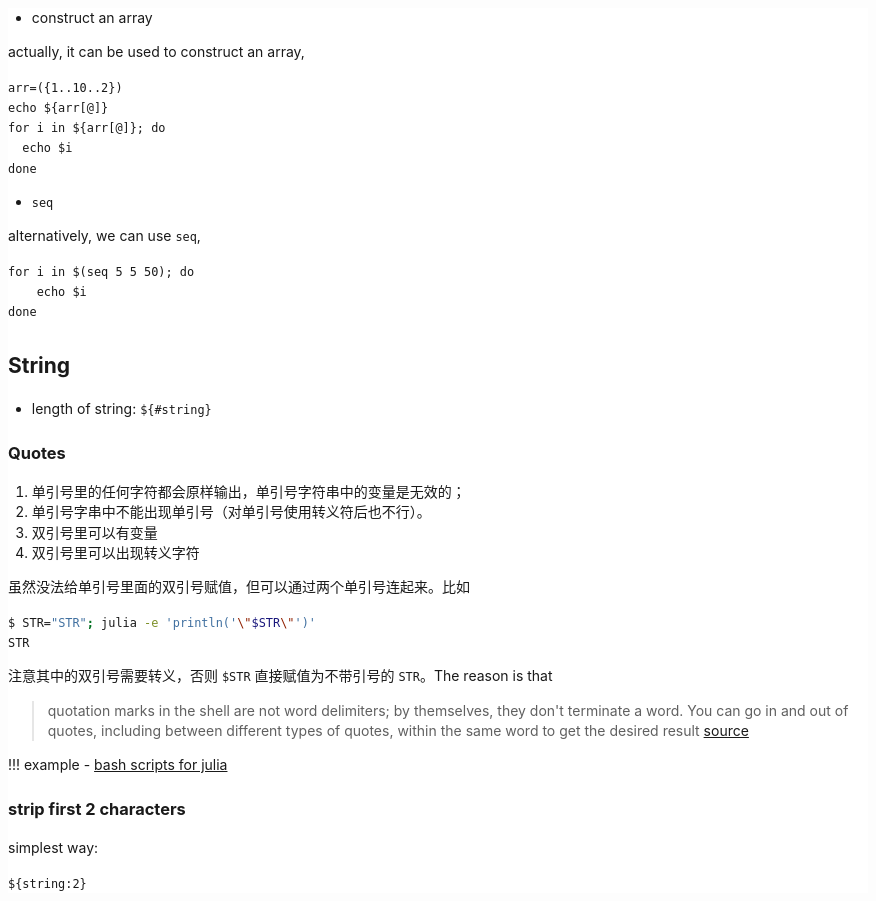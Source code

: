 - construct an array

actually, it can be used to construct an array,

```shell
arr=({1..10..2})
echo ${arr[@]}
for i in ${arr[@]}; do
  echo $i
done
```

- `seq`

alternatively, we can use `seq`,

```shell
for i in $(seq 5 5 50); do
    echo $i
done
```

## String

- length of string: `${#string}`

### Quotes

1. 单引号里的任何字符都会原样输出，单引号字符串中的变量是无效的；
2. 单引号字串中不能出现单引号（对单引号使用转义符后也不行）。
3. 双引号里可以有变量
4. 双引号里可以出现转义字符

虽然没法给单引号里面的双引号赋值，但可以通过两个单引号连起来。比如

```bash
$ STR="STR"; julia -e 'println('\"$STR\"')'
STR
```

注意其中的双引号需要转义，否则 `$STR` 直接赋值为不带引号的 `STR`。The reason is that

> quotation marks in the shell are not word delimiters; by themselves, they don't terminate a word. You can go in and out of quotes, including between different types of quotes, within the same word to get the desired result
> [source](https://stackoverflow.com/questions/13799789/expansion-of-variables-inside-single-quotes-in-a-command-in-bash)

!!! example
    - [bash scripts for julia](https://github.com/szcf-weiya/Clouds/blob/45481f4a9db3c89ffd7bfe895fc0064744a6d250/src/run.sh)

### strip first 2 characters

simplest way:

```shell
${string:2}
```


[IMG_0802]: https://user-images.githubusercontent.com/13688320/72489850-733ae480-3850-11ea-8e51-15021588a7e6.jpg